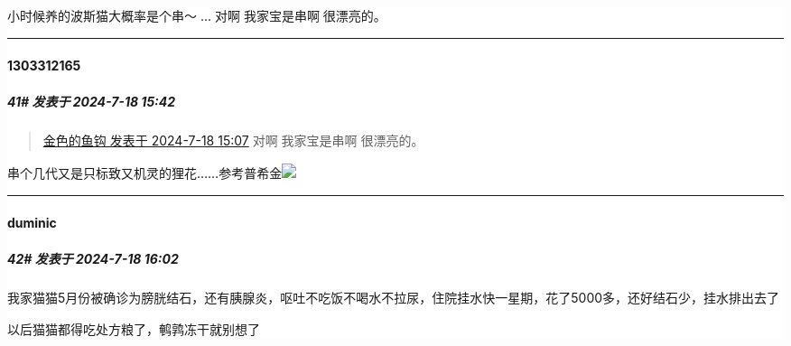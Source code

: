小时候养的波斯猫大概率是个串～ ...</blockquote>
对啊 我家宝是串啊 很漂亮的。


*****

####  1303312165  
##### 41#       发表于 2024-7-18 15:42

<blockquote><a href="httphttps://bbs.saraba1st.com/2b/forum.php?mod=redirect&amp;goto=findpost&amp;pid=65625212&amp;ptid=2191305" target="_blank">金色的鱼钩 发表于 2024-7-18 15:07</a>
对啊 我家宝是串啊 很漂亮的。</blockquote>
串个几代又是只标致又机灵的狸花……参考普希金<img src="https://static.saraba1st.com/image/smiley/animal2017/011.png" referrerpolicy="no-referrer">


*****

####  duminic  
##### 42#       发表于 2024-7-18 16:02

我家猫猫5月份被确诊为膀胱结石，还有胰腺炎，呕吐不吃饭不喝水不拉尿，住院挂水快一星期，花了5000多，还好结石少，挂水排出去了

以后猫猫都得吃处方粮了，鹌鹑冻干就别想了


